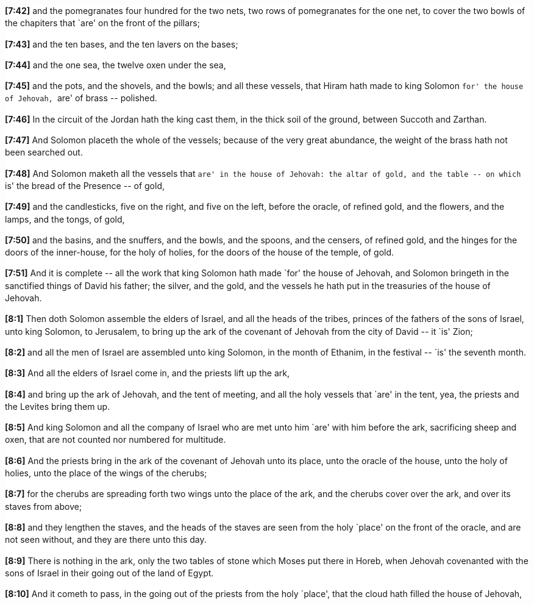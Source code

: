 **[7:42]** and the pomegranates four hundred for the two nets, two rows of pomegranates for the one net, to cover the two bowls of the chapiters that `are' on the front of the pillars;

**[7:43]** and the ten bases, and the ten lavers on the bases;

**[7:44]** and the one sea, the twelve oxen under the sea,

**[7:45]** and the pots, and the shovels, and the bowls; and all these vessels, that Hiram hath made to king Solomon `for' the house of Jehovah, `are' of brass -- polished.

**[7:46]** In the circuit of the Jordan hath the king cast them, in the thick soil of the ground, between Succoth and Zarthan.

**[7:47]** And Solomon placeth the whole of the vessels; because of the very great abundance, the weight of the brass hath not been searched out.

**[7:48]** And Solomon maketh all the vessels that `are' in the house of Jehovah: the altar of gold, and the table -- on which `is' the bread of the Presence -- of gold,

**[7:49]** and the candlesticks, five on the right, and five on the left, before the oracle, of refined gold, and the flowers, and the lamps, and the tongs, of gold,

**[7:50]** and the basins, and the snuffers, and the bowls, and the spoons, and the censers, of refined gold, and the hinges for the doors of the inner-house, for the holy of holies, for the doors of the house of the temple, of gold.

**[7:51]** And it is complete -- all the work that king Solomon hath made `for' the house of Jehovah, and Solomon bringeth in the sanctified things of David his father; the silver, and the gold, and the vessels he hath put in the treasuries of the house of Jehovah.

**[8:1]** Then doth Solomon assemble the elders of Israel, and all the heads of the tribes, princes of the fathers of the sons of Israel, unto king Solomon, to Jerusalem, to bring up the ark of the covenant of Jehovah from the city of David -- it `is' Zion;

**[8:2]** and all the men of Israel are assembled unto king Solomon, in the month of Ethanim, in the festival -- `is' the seventh month.

**[8:3]** And all the elders of Israel come in, and the priests lift up the ark,

**[8:4]** and bring up the ark of Jehovah, and the tent of meeting, and all the holy vessels that `are' in the tent, yea, the priests and the Levites bring them up.

**[8:5]** And king Solomon and all the company of Israel who are met unto him `are' with him before the ark, sacrificing sheep and oxen, that are not counted nor numbered for multitude.

**[8:6]** And the priests bring in the ark of the covenant of Jehovah unto its place, unto the oracle of the house, unto the holy of holies, unto the place of the wings of the cherubs;

**[8:7]** for the cherubs are spreading forth two wings unto the place of the ark, and the cherubs cover over the ark, and over its staves from above;

**[8:8]** and they lengthen the staves, and the heads of the staves are seen from the holy `place' on the front of the oracle, and are not seen without, and they are there unto this day.

**[8:9]** There is nothing in the ark, only the two tables of stone which Moses put there in Horeb, when Jehovah covenanted with the sons of Israel in their going out of the land of Egypt.

**[8:10]** And it cometh to pass, in the going out of the priests from the holy `place', that the cloud hath filled the house of Jehovah,

